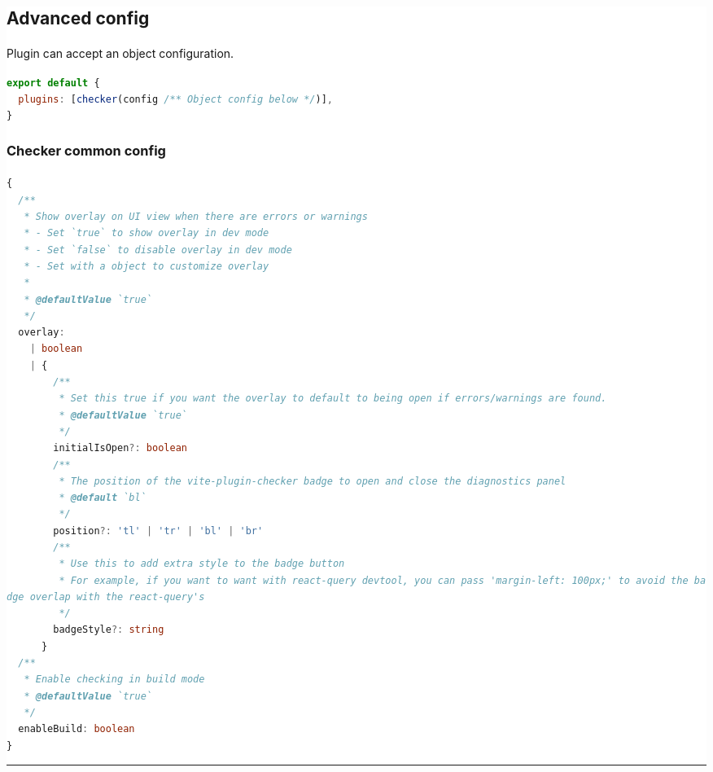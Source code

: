 ## Advanced config

Plugin can accept an object configuration.

```js
export default {
  plugins: [checker(config /** Object config below */)],
}
```

### Checker common config

```ts
{
  /**
   * Show overlay on UI view when there are errors or warnings
   * - Set `true` to show overlay in dev mode
   * - Set `false` to disable overlay in dev mode
   * - Set with a object to customize overlay
   *
   * @defaultValue `true`
   */
  overlay:
    | boolean
    | {
        /**
         * Set this true if you want the overlay to default to being open if errors/warnings are found.
         * @defaultValue `true`
         */
        initialIsOpen?: boolean
        /**
         * The position of the vite-plugin-checker badge to open and close the diagnostics panel
         * @default `bl`
         */
        position?: 'tl' | 'tr' | 'bl' | 'br'
        /**
         * Use this to add extra style to the badge button
         * For example, if you want to want with react-query devtool, you can pass 'margin-left: 100px;' to avoid the badge overlap with the react-query's
         */
        badgeStyle?: string
      }
  /**
   * Enable checking in build mode
   * @defaultValue `true`
   */
  enableBuild: boolean
}
```

---
